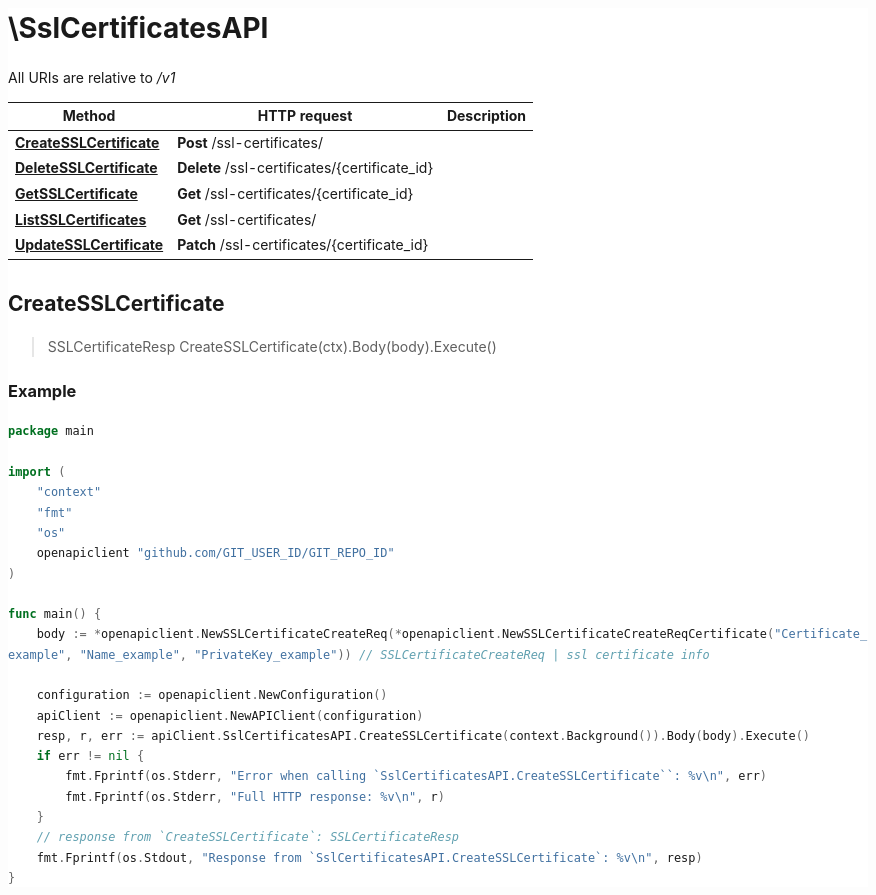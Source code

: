 # \SslCertificatesAPI

All URIs are relative to */v1*

Method | HTTP request | Description
------------- | ------------- | -------------
[**CreateSSLCertificate**](SslCertificatesAPI.md#CreateSSLCertificate) | **Post** /ssl-certificates/ | 
[**DeleteSSLCertificate**](SslCertificatesAPI.md#DeleteSSLCertificate) | **Delete** /ssl-certificates/{certificate_id} | 
[**GetSSLCertificate**](SslCertificatesAPI.md#GetSSLCertificate) | **Get** /ssl-certificates/{certificate_id} | 
[**ListSSLCertificates**](SslCertificatesAPI.md#ListSSLCertificates) | **Get** /ssl-certificates/ | 
[**UpdateSSLCertificate**](SslCertificatesAPI.md#UpdateSSLCertificate) | **Patch** /ssl-certificates/{certificate_id} | 



## CreateSSLCertificate

> SSLCertificateResp CreateSSLCertificate(ctx).Body(body).Execute()





### Example

```go
package main

import (
	"context"
	"fmt"
	"os"
	openapiclient "github.com/GIT_USER_ID/GIT_REPO_ID"
)

func main() {
	body := *openapiclient.NewSSLCertificateCreateReq(*openapiclient.NewSSLCertificateCreateReqCertificate("Certificate_example", "Name_example", "PrivateKey_example")) // SSLCertificateCreateReq | ssl certificate info

	configuration := openapiclient.NewConfiguration()
	apiClient := openapiclient.NewAPIClient(configuration)
	resp, r, err := apiClient.SslCertificatesAPI.CreateSSLCertificate(context.Background()).Body(body).Execute()
	if err != nil {
		fmt.Fprintf(os.Stderr, "Error when calling `SslCertificatesAPI.CreateSSLCertificate``: %v\n", err)
		fmt.Fprintf(os.Stderr, "Full HTTP response: %v\n", r)
	}
	// response from `CreateSSLCertificate`: SSLCertificateResp
	fmt.Fprintf(os.Stdout, "Response from `SslCertificatesAPI.CreateSSLCertificate`: %v\n", resp)
}
```

